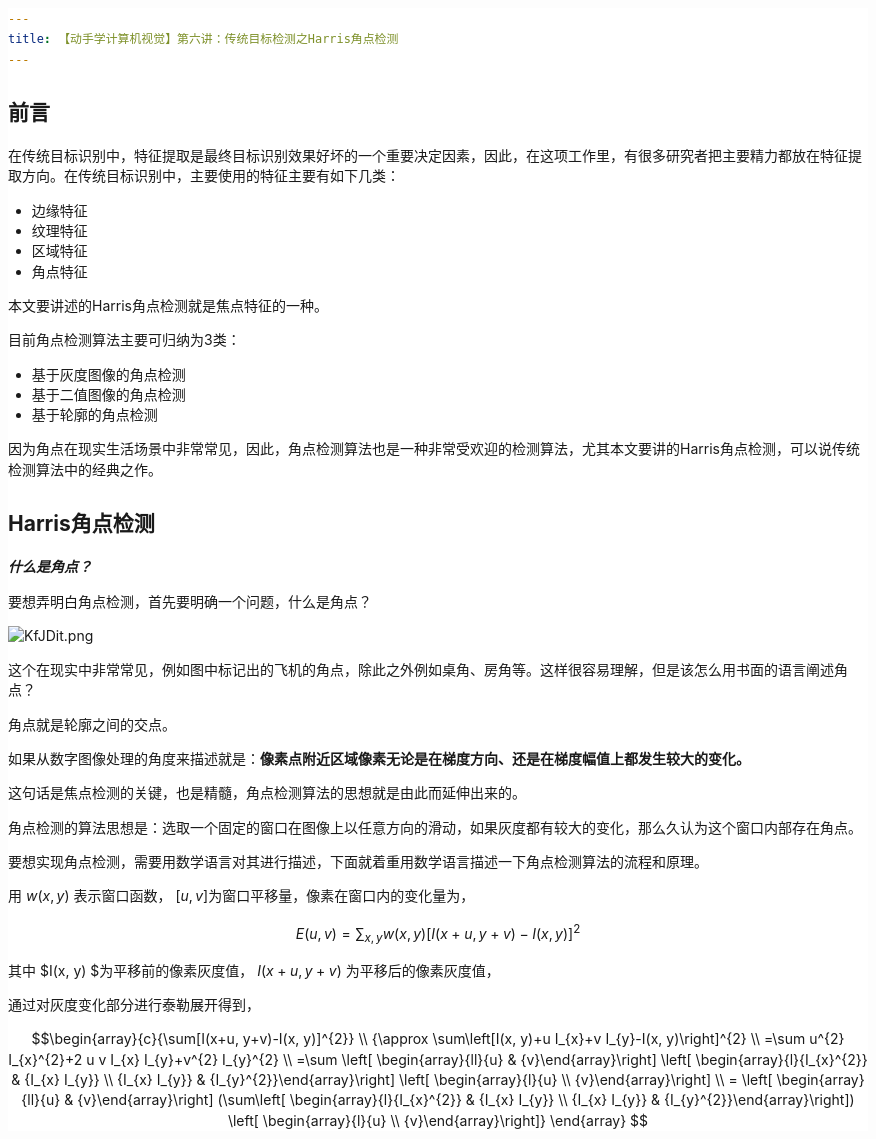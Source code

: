 ```yaml
---
title: 【动手学计算机视觉】第六讲：传统目标检测之Harris角点检测
---
```


## **前言**

在传统目标识别中，特征提取是最终目标识别效果好坏的一个重要决定因素，因此，在这项工作里，有很多研究者把主要精力都放在特征提取方向。在传统目标识别中，主要使用的特征主要有如下几类：

- 边缘特征
- 纹理特征
- 区域特征
- 角点特征

本文要讲述的Harris角点检测就是焦点特征的一种。

目前角点检测算法主要可归纳为3类：

- 基于灰度图像的角点检测
- 基于二值图像的角点检测
- 基于轮廓的角点检测

因为角点在现实生活场景中非常常见，因此，角点检测算法也是一种非常受欢迎的检测算法，尤其本文要讲的Harris角点检测，可以说传统检测算法中的经典之作。

## **Harris角点检测**

***什么是角点？***

要想弄明白角点检测，首先要明确一个问题，什么是角点？

![KfJDit.png](https://s2.ax1x.com/2019/10/29/KfJDit.png)

这个在现实中非常常见，例如图中标记出的飞机的角点，除此之外例如桌角、房角等。这样很容易理解，但是该怎么用书面的语言阐述角点？

角点就是轮廓之间的交点。

如果从数字图像处理的角度来描述就是：**像素点附近区域像素无论是在梯度方向、还是在梯度幅值上都发生较大的变化。**

这句话是焦点检测的关键，也是精髓，角点检测算法的思想就是由此而延伸出来的。

角点检测的算法思想是：选取一个固定的窗口在图像上以任意方向的滑动，如果灰度都有较大的变化，那么久认为这个窗口内部存在角点。

要想实现角点检测，需要用数学语言对其进行描述，下面就着重用数学语言描述一下角点检测算法的流程和原理。

用 $w(x,y)$ 表示窗口函数，  $[u,v]$为窗口平移量，像素在窗口内的变化量为，

 $$E(u, v)=\sum_{x, y} w(x, y)[I(x+u, y+v)-I(x, y)]^{2} $$

其中 $I(x, y) $为平移前的像素灰度值， $I(x+u, y+v)$ 为平移后的像素灰度值，

通过对灰度变化部分进行泰勒展开得到，

 $$\begin{array}{c}{\sum[I(x+u, y+v)-I(x, y)]^{2}} \\ {\approx \sum\left[I(x, y)+u I_{x}+v I_{y}-I(x, y)\right]^{2} \\ =\sum u^{2} I_{x}^{2}+2 u v I_{x} I_{y}+v^{2} I_{y}^{2} \\ =\sum \left[ \begin{array}{ll}{u} & {v}\end{array}\right] \left[ \begin{array}{l}{I_{x}^{2}} & {I_{x} I_{y}} \\ {I_{x} I_{y}} & {I_{y}^{2}}\end{array}\right] \left[ \begin{array}{l}{u} \\ {v}\end{array}\right] \\ = \left[ \begin{array}{ll}{u} & {v}\end{array}\right] (\sum\left[ \begin{array}{l}{I_{x}^{2}} & {I_{x} I_{y}} \\ {I_{x} I_{y}} & {I_{y}^{2}}\end{array}\right]) \left[ \begin{array}{l}{u} \\ {v}\end{array}\right]} \end{array}  $$
